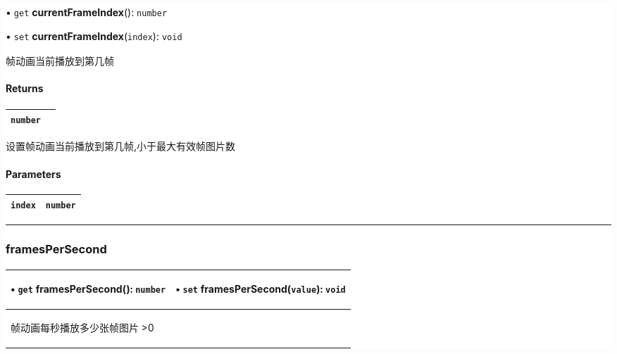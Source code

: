 • `get` **currentFrameIndex**(): `number` <Badge type="tip" text="client" />

</th>
<th style="text-align: left">

• `set` **currentFrameIndex**(`index`): `void` <Badge type="tip" text="client" />

</th>
</tr></thead>
<tbody><tr>
<td style="text-align: left">


帧动画当前播放到第几帧

#### Returns

| `number` |  |
| :------ | :------ |


</td>
<td style="text-align: left">


设置帧动画当前播放到第几帧,小于最大有效帧图片数

#### Parameters

| `index` | `number` |
| :------ | :------ |



</td>
</tr></tbody>
</table>

___

### framesPerSecond <Score text="framesPerSecond" /> 

<table class="get-set-table">
<thead><tr>
<th style="text-align: left">

• `get` **framesPerSecond**(): `number` <Badge type="tip" text="client" />

</th>
<th style="text-align: left">

• `set` **framesPerSecond**(`value`): `void` <Badge type="tip" text="client" />

</th>
</tr></thead>
<tbody><tr>
<td style="text-align: left">


帧动画每秒播放多少张帧图片 >0
